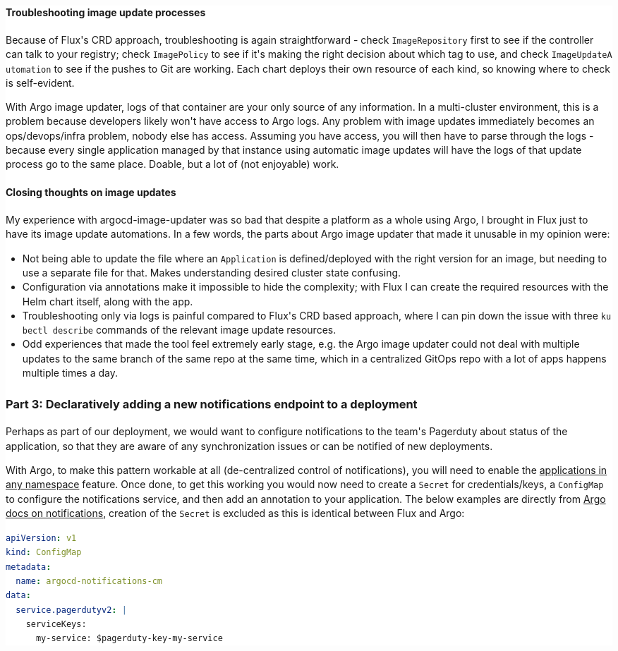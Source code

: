 #### Troubleshooting image update processes

Because of Flux's CRD approach, troubleshooting is again straightforward - check `ImageRepository` first to see if the controller can talk to your registry; check `ImagePolicy` to see if it's making the right decision about which tag to use, and check `ImageUpdateAutomation` to see if the pushes to Git are working. Each chart deploys their own resource of each kind, so knowing where to check is self-evident.

With Argo image updater, logs of that container are your only source of any information. In a multi-cluster environment, this is a problem because developers likely won't have access to Argo logs. Any problem with image updates immediately becomes an ops/devops/infra problem, nobody else has access. Assuming you have access, you will then have to parse through the logs - because every single application managed by that instance using automatic image updates will have the logs of that update process go to the same place. Doable, but a lot of (not enjoyable) work.

#### Closing thoughts on image updates

My experience with argocd-image-updater was so bad that despite a platform as a whole using Argo, I brought in Flux just to have its image update automations. In a few words, the parts about Argo image updater that made it unusable in my opinion were:
- Not being able to update the file where an `Application` is defined/deployed with the right version for an image, but needing to use a separate file for that. Makes understanding desired cluster state confusing.
- Configuration via annotations make it impossible to hide the complexity; with Flux I can create the required resources with the Helm chart itself, along with the app.
- Troubleshooting only via logs is painful compared to Flux's CRD based approach, where I can pin down the issue with three `kubectl describe` commands of the relevant image update resources.
- Odd experiences that made the tool feel extremely early stage, e.g. the Argo image updater could not deal with multiple updates to the same branch of the same repo at the same time, which in a centralized GitOps repo with a lot of apps happens multiple times a day.


### Part 3: Declaratively adding a new notifications endpoint to a deployment

Perhaps as part of our deployment, we would want to configure notifications to the team's Pagerduty about status of the application, so that they are aware of any synchronization issues or can be notified of new deployments.

With Argo, to make this pattern workable at all (de-centralized control of notifications), you will need to enable the [applications in any namespace](https://argo-cd.readthedocs.io/en/stable/operator-manual/app-any-namespace/) feature. Once done, to get this working you would now need to create a `Secret` for credentials/keys, a `ConfigMap` to configure the notifications service, and then add an annotation to your application. The below examples are directly from [Argo docs on notifications](https://argo-cd.readthedocs.io/en/stable/operator-manual/notifications/), creation of the `Secret` is excluded as this is identical between Flux and Argo:

```yaml
apiVersion: v1
kind: ConfigMap
metadata:
  name: argocd-notifications-cm
data:
  service.pagerdutyv2: |
    serviceKeys:
      my-service: $pagerduty-key-my-service
```
